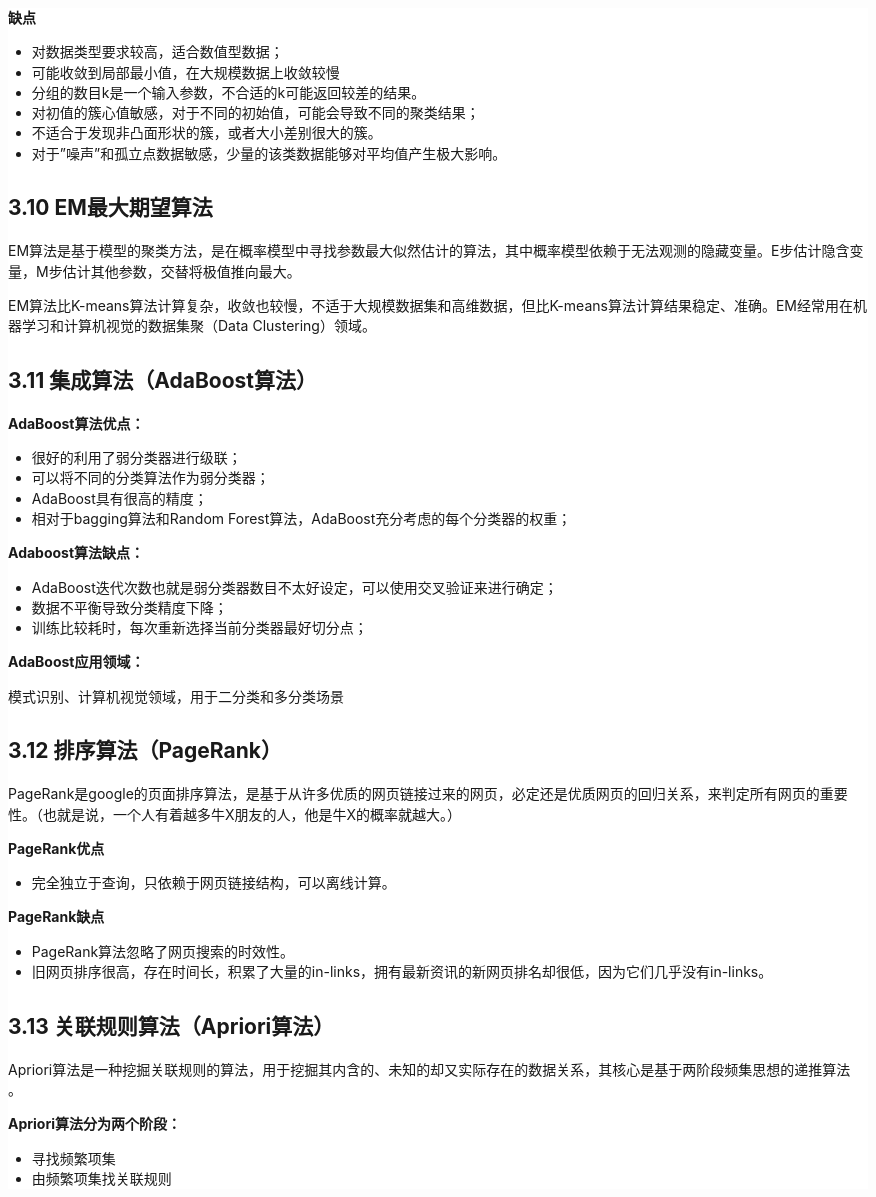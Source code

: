**缺点**

- 对数据类型要求较高，适合数值型数据；
- 可能收敛到局部最小值，在大规模数据上收敛较慢
- 分组的数目k是一个输入参数，不合适的k可能返回较差的结果。
- 对初值的簇心值敏感，对于不同的初始值，可能会导致不同的聚类结果；
- 不适合于发现非凸面形状的簇，或者大小差别很大的簇。
- 对于”噪声”和孤立点数据敏感，少量的该类数据能够对平均值产生极大影响。

## 3.10 EM最大期望算法

EM算法是基于模型的聚类方法，是在概率模型中寻找参数最大似然估计的算法，其中概率模型依赖于无法观测的隐藏变量。E步估计隐含变量，M步估计其他参数，交替将极值推向最大。

EM算法比K-means算法计算复杂，收敛也较慢，不适于大规模数据集和高维数据，但比K-means算法计算结果稳定、准确。EM经常用在机器学习和计算机视觉的数据集聚（Data Clustering）领域。

## 3.11 集成算法（AdaBoost算法）

**AdaBoost算法优点：**

- 很好的利用了弱分类器进行级联；
- 可以将不同的分类算法作为弱分类器；
- AdaBoost具有很高的精度；
- 相对于bagging算法和Random Forest算法，AdaBoost充分考虑的每个分类器的权重；

**Adaboost算法缺点：**

- AdaBoost迭代次数也就是弱分类器数目不太好设定，可以使用交叉验证来进行确定；
- 数据不平衡导致分类精度下降；
- 训练比较耗时，每次重新选择当前分类器最好切分点；

**AdaBoost应用领域：**

模式识别、计算机视觉领域，用于二分类和多分类场景

## 3.12 排序算法（PageRank）

PageRank是google的页面排序算法，是基于从许多优质的网页链接过来的网页，必定还是优质网页的回归关系，来判定所有网页的重要性。（也就是说，一个人有着越多牛X朋友的人，他是牛X的概率就越大。）

**PageRank优点**

- 完全独立于查询，只依赖于网页链接结构，可以离线计算。

**PageRank缺点**

- PageRank算法忽略了网页搜索的时效性。
- 旧网页排序很高，存在时间长，积累了大量的in-links，拥有最新资讯的新网页排名却很低，因为它们几乎没有in-links。

## 3.13 **关联规则算法（Apriori算法）**

Apriori算法是一种挖掘关联规则的算法，用于挖掘其内含的、未知的却又实际存在的数据关系，其核心是基于两阶段频集思想的递推算法 。

**Apriori算法分为两个阶段：**

- 寻找频繁项集
- 由频繁项集找关联规则
